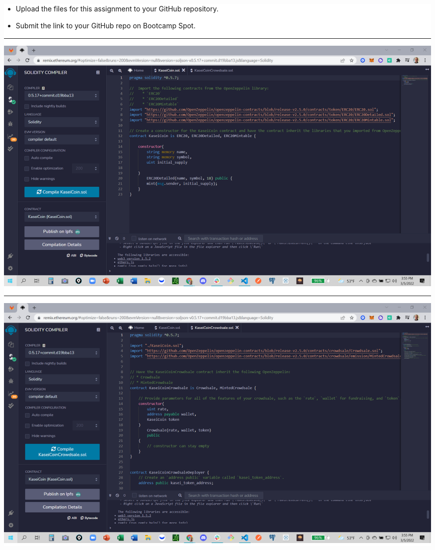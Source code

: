 * Upload the files for this assignment to your GitHub repository.

* Submit the link to your GitHub repo on Bootcamp Spot.

---

![alt=""](Images/KaseiCoin.png)

---

![alt=""](Images/Crowdsale.png)
